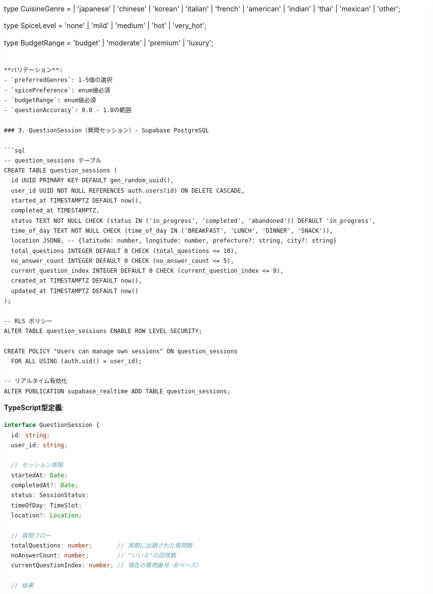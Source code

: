 type CuisineGenre = 
  | 'japanese' | 'chinese' | 'korean' | 'italian' | 'french'
  | 'american' | 'indian' | 'thai' | 'mexican' | 'other';

type SpiceLevel = 'none' | 'mild' | 'medium' | 'hot' | 'very_hot';

type BudgetRange = 'budget' | 'moderate' | 'premium' | 'luxury';
```

**バリデーション**:
- `preferredGenres`: 1-5個の選択
- `spicePreference`: enum値必須
- `budgetRange`: enum値必須
- `questionAccuracy`: 0.0 - 1.0の範囲

### 3. QuestionSession（質問セッション）- Supabase PostgreSQL

```sql
-- question_sessions テーブル
CREATE TABLE question_sessions (
  id UUID PRIMARY KEY DEFAULT gen_random_uuid(),
  user_id UUID NOT NULL REFERENCES auth.users(id) ON DELETE CASCADE,
  started_at TIMESTAMPTZ DEFAULT now(),
  completed_at TIMESTAMPTZ,
  status TEXT NOT NULL CHECK (status IN ('in_progress', 'completed', 'abandoned')) DEFAULT 'in_progress',
  time_of_day TEXT NOT NULL CHECK (time_of_day IN ('BREAKFAST', 'LUNCH', 'DINNER', 'SNACK')),
  location JSONB, -- {latitude: number, longitude: number, prefecture?: string, city?: string}
  total_questions INTEGER DEFAULT 0 CHECK (total_questions <= 10),
  no_answer_count INTEGER DEFAULT 0 CHECK (no_answer_count <= 5),
  current_question_index INTEGER DEFAULT 0 CHECK (current_question_index <= 9),
  created_at TIMESTAMPTZ DEFAULT now(),
  updated_at TIMESTAMPTZ DEFAULT now()
);

-- RLS ポリシー
ALTER TABLE question_sessions ENABLE ROW LEVEL SECURITY;

CREATE POLICY "Users can manage own sessions" ON question_sessions
  FOR ALL USING (auth.uid() = user_id);

-- リアルタイム有効化
ALTER PUBLICATION supabase_realtime ADD TABLE question_sessions;
```

**TypeScript型定義**:
```typescript
interface QuestionSession {
  id: string;
  user_id: string;
  
  // セッション情報
  startedAt: Date;
  completedAt?: Date;
  status: SessionStatus;
  timeOfDay: TimeSlot;
  location?: Location;
  
  // 質問フロー
  totalQuestions: number;       // 実際に出題された質問数
  noAnswerCount: number;        // "いいえ"の回答数
  currentQuestionIndex: number; // 現在の質問番号（0ベース）
  
  // 結果
```